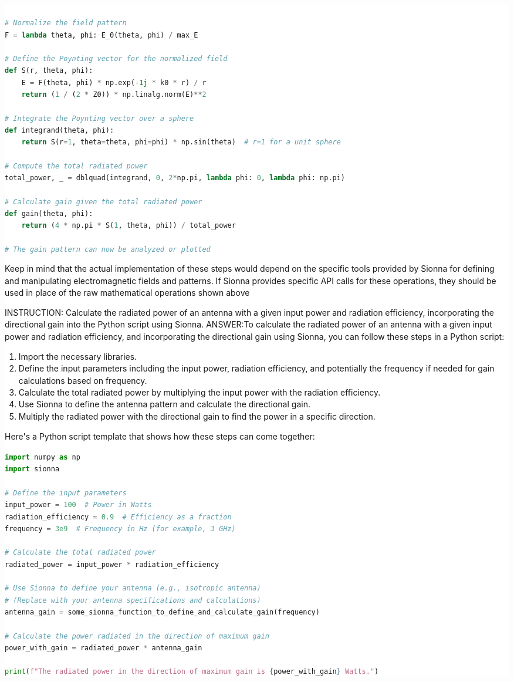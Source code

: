 ```python

# Normalize the field pattern
F = lambda theta, phi: E_0(theta, phi) / max_E

# Define the Poynting vector for the normalized field
def S(r, theta, phi):
    E = F(theta, phi) * np.exp(-1j * k0 * r) / r
    return (1 / (2 * Z0)) * np.linalg.norm(E)**2

# Integrate the Poynting vector over a sphere
def integrand(theta, phi):
    return S(r=1, theta=theta, phi=phi) * np.sin(theta)  # r=1 for a unit sphere

# Compute the total radiated power
total_power, _ = dblquad(integrand, 0, 2*np.pi, lambda phi: 0, lambda phi: np.pi)

# Calculate gain given the total radiated power
def gain(theta, phi):
    return (4 * np.pi * S(1, theta, phi)) / total_power

# The gain pattern can now be analyzed or plotted
```

Keep in mind that the actual implementation of these steps would depend on the specific tools provided by Sionna for defining and manipulating electromagnetic fields and patterns. If Sionna provides specific API calls for these operations, they should be used in place of the raw mathematical operations shown above

INSTRUCTION: Calculate the radiated power of an antenna with a given input power and radiation efficiency, incorporating the directional gain into the Python script using Sionna.
ANSWER:To calculate the radiated power of an antenna with a given input power and radiation efficiency, and incorporating the directional gain using Sionna, you can follow these steps in a Python script:

1. Import the necessary libraries.
2. Define the input parameters including the input power, radiation efficiency, and potentially the frequency if needed for gain calculations based on frequency.
3. Calculate the total radiated power by multiplying the input power with the radiation efficiency. 
4. Use Sionna to define the antenna pattern and calculate the directional gain.
5. Multiply the radiated power with the directional gain to find the power in a specific direction.

Here's a Python script template that shows how these steps can come together:

```python
import numpy as np
import sionna

# Define the input parameters
input_power = 100  # Power in Watts
radiation_efficiency = 0.9  # Efficiency as a fraction
frequency = 3e9  # Frequency in Hz (for example, 3 GHz)

# Calculate the total radiated power
radiated_power = input_power * radiation_efficiency

# Use Sionna to define your antenna (e.g., isotropic antenna)
# (Replace with your antenna specifications and calculations)
antenna_gain = some_sionna_function_to_define_and_calculate_gain(frequency)

# Calculate the power radiated in the direction of maximum gain
power_with_gain = radiated_power * antenna_gain

print(f"The radiated power in the direction of maximum gain is {power_with_gain} Watts.")
```
